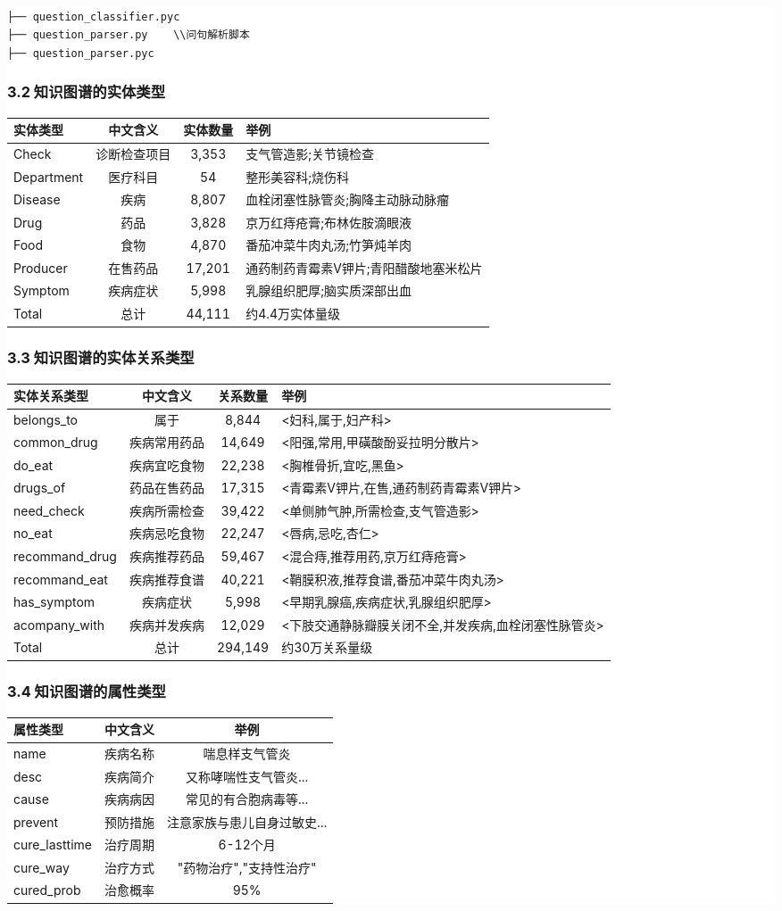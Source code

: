 ```python
├── question_classifier.pyc    
├── question_parser.py    \\问句解析脚本
├── question_parser.pyc
```

### **3.2 知识图谱的实体类型**

| 实体类型 | 中文含义 | 实体数量 |举例 |
| :--- | :---: | :---: | :--- |
| Check | 诊断检查项目 | 3,353| 支气管造影;关节镜检查|
| Department | 医疗科目 | 54 |  整形美容科;烧伤科|
| Disease | 疾病 | 8,807 |  血栓闭塞性脉管炎;胸降主动脉动脉瘤|
| Drug | 药品 | 3,828 |  京万红痔疮膏;布林佐胺滴眼液|
| Food | 食物 | 4,870 |  番茄冲菜牛肉丸汤;竹笋炖羊肉|
| Producer | 在售药品 | 17,201 |  通药制药青霉素V钾片;青阳醋酸地塞米松片|
| Symptom | 疾病症状 | 5,998 |  乳腺组织肥厚;脑实质深部出血|
| Total | 总计 | 44,111 | 约4.4万实体量级|

### **3.3 知识图谱的实体关系类型**

| 实体关系类型 | 中文含义 | 关系数量 | 举例|
| :--- | :---: | :---: | :--- |
| belongs_to | 属于 | 8,844| <妇科,属于,妇产科>|
| common_drug | 疾病常用药品 | 14,649 | <阳强,常用,甲磺酸酚妥拉明分散片>|
| do_eat |疾病宜吃食物 | 22,238| <胸椎骨折,宜吃,黑鱼>|
| drugs_of |  药品在售药品 | 17,315| <青霉素V钾片,在售,通药制药青霉素V钾片>|
| need_check | 疾病所需检查 | 39,422| <单侧肺气肿,所需检查,支气管造影>|
| no_eat | 疾病忌吃食物 | 22,247| <唇病,忌吃,杏仁>|
| recommand_drug | 疾病推荐药品 | 59,467 | <混合痔,推荐用药,京万红痔疮膏>|
| recommand_eat | 疾病推荐食谱 | 40,221 | <鞘膜积液,推荐食谱,番茄冲菜牛肉丸汤>|
| has_symptom | 疾病症状 | 5,998 |  <早期乳腺癌,疾病症状,乳腺组织肥厚>|
| acompany_with | 疾病并发疾病 | 12,029 | <下肢交通静脉瓣膜关闭不全,并发疾病,血栓闭塞性脉管炎>|
| Total | 总计 | 294,149 | 约30万关系量级|

### **3.4 知识图谱的属性类型**

| 属性类型 | 中文含义 | 举例 |
| :--- | :---: | :---: |
| name | 疾病名称 | 喘息样支气管炎 |
| desc | 疾病简介 | 又称哮喘性支气管炎... |
| cause | 疾病病因 | 常见的有合胞病毒等...|
| prevent | 预防措施 | 注意家族与患儿自身过敏史... |
| cure_lasttime | 治疗周期 | 6-12个月 |
| cure_way | 治疗方式 | "药物治疗","支持性治疗" |
| cured_prob | 治愈概率 | 95% |